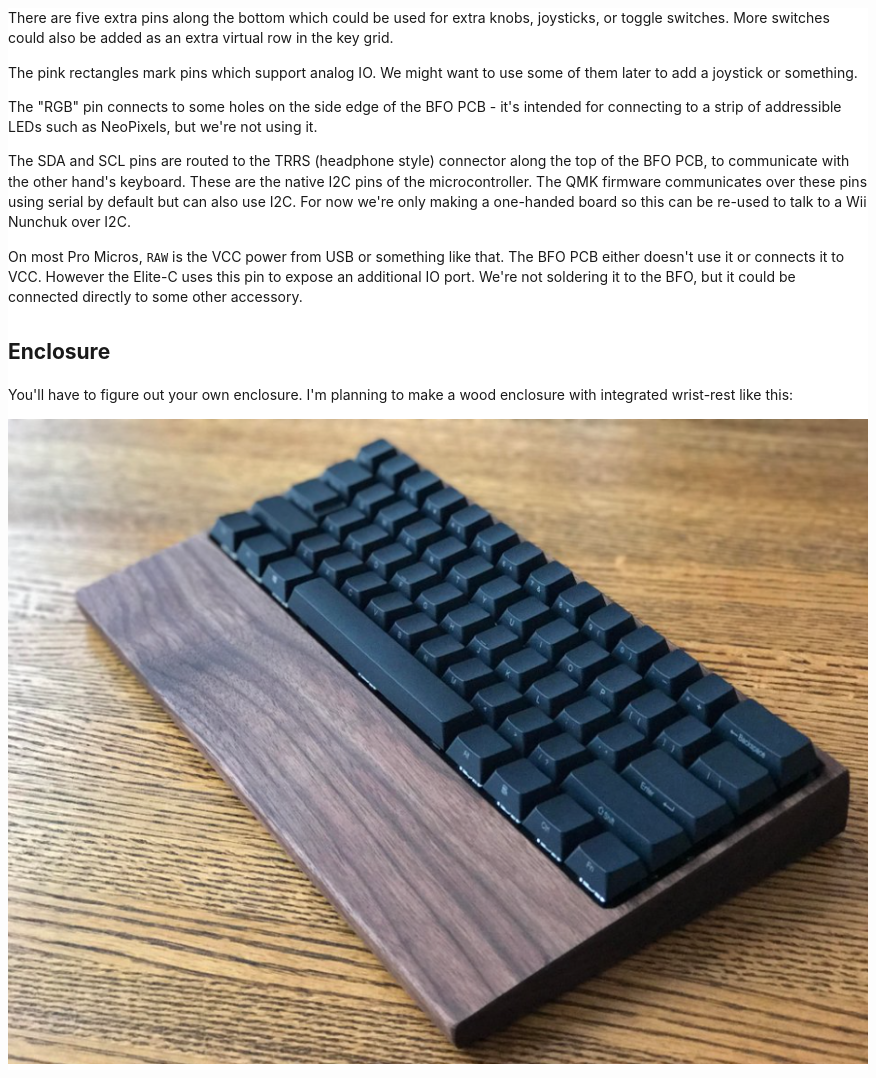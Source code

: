There are five extra pins along the bottom which could be used for extra knobs, joysticks, or toggle switches.  More switches could also be added as an extra virtual row in the key grid.

The pink rectangles mark pins which support analog IO.  We might want to use some of them later to add a joystick or something.

The "RGB" pin connects to some holes on the side edge of the BFO PCB - it's intended for connecting to a strip of addressible LEDs such as NeoPixels, but we're not using it.

The SDA and SCL pins are routed to the TRRS (headphone style) connector along the top of the BFO PCB, to communicate with the other hand's keyboard.
These are the native I2C pins of the microcontroller.  The QMK firmware communicates over these pins using serial by default but can also use I2C.
For now we're only making a one-handed board so this can be re-used to talk to a Wii Nunchuk over I2C.

On most Pro Micros, `RAW` is the VCC power from USB or something like that.  The BFO PCB either doesn't use it or connects it to VCC.  However the Elite-C uses this pin to expose an additional IO port.  We're not soldering it to the BFO, but it could be connected directly to some other accessory.

## Enclosure

You'll have to figure out your own enclosure.  I'm planning to make a wood enclosure with integrated wrist-rest like this:

![](wood-example.png)
